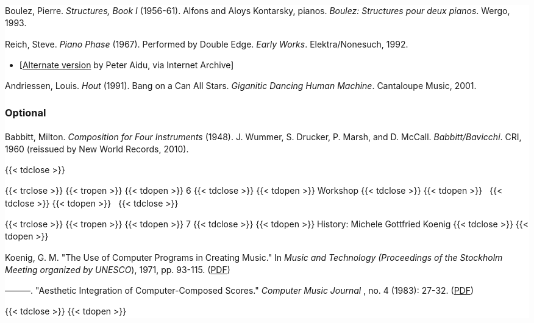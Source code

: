 
Boulez, Pierre. _Structures, Book I_ (1956-61). Alfons and Aloys Kontarsky, pianos. _Boulez: Structures pour deux pianos_. Wergo, 1993.

Reich, Steve. _Piano Phase_ (1967). Performed by Double Edge. _Early Works_. Elektra/Nonesuch, 1992.

*   \[[Alternate version](http://www.archive.org/details/top.09) by Peter Aidu, via Internet Archive\]

Andriessen, Louis. _Hout_ (1991). Bang on a Can All Stars. _Giganitic Dancing Human Machine_. Cantaloupe Music, 2001.

### Optional

Babbitt, Milton. _Composition for Four Instruments_ (1948). J. Wummer, S. Drucker, P. Marsh, and D. McCall. _Babbitt/Bavicchi_. CRI, 1960 (reissued by New World Records, 2010).


{{< tdclose >}}

{{< trclose >}}
{{< tropen >}}
{{< tdopen >}}
6
{{< tdclose >}}
{{< tdopen >}}
Workshop
{{< tdclose >}}
{{< tdopen >}}
 
{{< tdclose >}}
{{< tdopen >}}
 
{{< tdclose >}}

{{< trclose >}}
{{< tropen >}}
{{< tdopen >}}
7
{{< tdclose >}}
{{< tdopen >}}
History: Michele Gottfried Koenig
{{< tdclose >}}
{{< tdopen >}}


Koenig, G. M. "The Use of Computer Programs in Creating Music." In _Music and Technology (Proceedings of the Stockholm Meeting organized by UNESCO_), 1971, pp. 93-115. ([PDF](https://www.scribd.com/document/248803479/The-Use-of-Computer-Programmes-in-Creating-Music-Koenig))

———. "Aesthetic Integration of Computer-Composed Scores." _Computer Music Journal_ , no. 4 (1983): 27-32. ([PDF](https://www.jstor.org/stable/3679530?seq=2#metadata_info_tab_contents))


{{< tdclose >}}
{{< tdopen >}}
